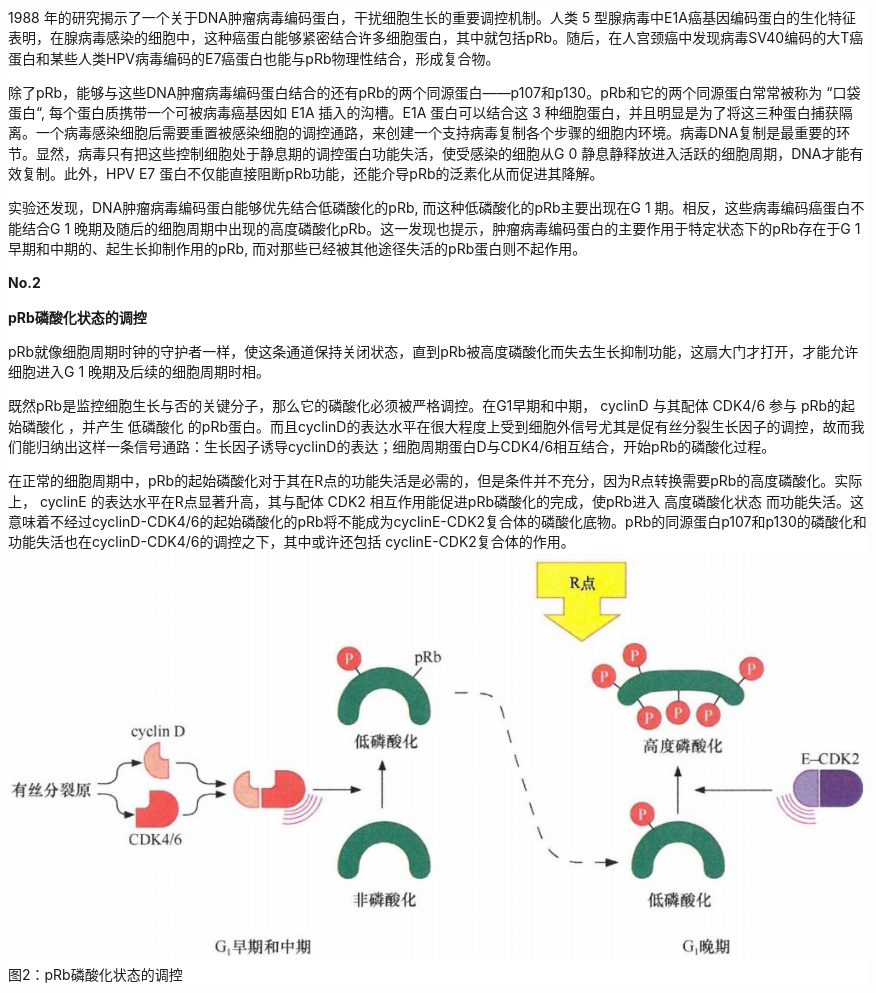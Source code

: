 

 
1988 年的研究揭示了一个关于DNA肿瘤病毒编码蛋白，干扰细胞生长的重要调控机制。人类 5 型腺病毒中E1A癌基因编码蛋白的生化特征表明，在腺病毒感染的细胞中，这种癌蛋白能够紧密结合许多细胞蛋白，其中就包括pRb。随后，在人宫颈癌中发现病毒SV40编码的大T癌蛋白和某些人类HPV病毒编码的E7癌蛋白也能与pRb物理性结合，形成复合物。
 
除了pRb，能够与这些DNA肿瘤病毒编码蛋白结合的还有pRb的两个同源蛋白——p107和p130。pRb和它的两个同源蛋白常常被称为 “口袋蛋白“, 每个蛋白质携带一个可被病毒癌基因如 E1A 插入的沟槽。E1A 蛋白可以结合这 3 种细胞蛋白，并且明显是为了将这三种蛋白捕获隔离。一个病毒感染细胞后需要重置被感染细胞的调控通路，来创建一个支持病毒复制各个步骤的细胞内环境。病毒DNA复制是最重要的环节。显然，病毒只有把这些控制细胞处于静息期的调控蛋白功能失活，使受感染的细胞从G 0 静息静释放进入活跃的细胞周期，DNA才能有效复制。此外，HPV E7 蛋白不仅能直接阻断pRb功能，还能介导pRb的泛素化从而促进其降解。
 
实验还发现，DNA肿瘤病毒编码蛋白能够优先结合低磷酸化的pRb, 而这种低磷酸化的pRb主要出现在G 1 期。相反，这些病毒编码癌蛋白不能结合G 1 晚期及随后的细胞周期中出现的高度磷酸化pRb。这一发现也提示，肿瘤病毒编码蛋白的主要作用于特定状态下的pRb存在于G 1 早期和中期的、起生长抑制作用的pRb, 而对那些已经被其他途径失活的pRb蛋白则不起作用。
 


 
**No.2**
 
**pRb磷酸化状态的调控**
 


 
pRb就像细胞周期时钟的守护者一样，使这条通道保持关闭状态，直到pRb被高度磷酸化而失去生长抑制功能，这扇大门才打开，才能允许细胞进入G 1 晚期及后续的细胞周期时相。
 
既然pRb是监控细胞生长与否的关键分子，那么它的磷酸化必须被严格调控。在G1早期和中期， cyclinD 与其配体 CDK4/6 参与 pRb的起始磷酸化 ，并产生 低磷酸化 的pRb蛋白。而且cyclinD的表达水平在很大程度上受到细胞外信号尤其是促有丝分裂生长因子的调控，故而我们能归纳出这样一条信号通路：生长因子诱导cyclinD的表达；细胞周期蛋白D与CDK4/6相互结合，开始pRb的磷酸化过程。
 
在正常的细胞周期中，pRb的起始磷酸化对于其在R点的功能失活是必需的，但是条件并不充分，因为R点转换需要pRb的高度磷酸化。实际上， cyclinE 的表达水平在R点显著升高，其与配体 CDK2 相互作用能促进pRb磷酸化的完成，使pRb进入 高度磷酸化状态 而功能失活。这意味着不经过cyclinD-CDK4/6的起始磷酸化的pRb将不能成为cyclinE-CDK2复合体的磷酸化底物。pRb的同源蛋白p107和p130的磷酸化和功能失活也在cyclinD-CDK4/6的调控之下，其中或许还包括 cyclinE-CDK2复合体的作用。
 ![图片2](images/img_第八章_2_199_8dd34057.jpg) 
图2：pRb磷酸化状态的调控
 


 